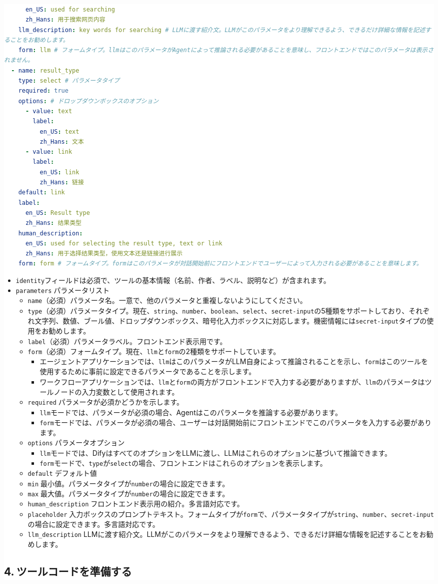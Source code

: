 ```yaml
      en_US: used for searching
      zh_Hans: 用于搜索网页内容
    llm_description: key words for searching # LLMに渡す紹介文。LLMがこのパラメータをより理解できるよう、できるだけ詳細な情報を記述することをお勧めします。
    form: llm # フォームタイプ。llmはこのパラメータがAgentによって推論される必要があることを意味し、フロントエンドではこのパラメータは表示されません。
  - name: result_type
    type: select # パラメータタイプ
    required: true
    options: # ドロップダウンボックスのオプション
      - value: text
        label:
          en_US: text
          zh_Hans: 文本
      - value: link
        label:
          en_US: link
          zh_Hans: 链接
    default: link
    label:
      en_US: Result type
      zh_Hans: 结果类型
    human_description:
      en_US: used for selecting the result type, text or link
      zh_Hans: 用于选择结果类型，使用文本还是链接进行展示
    form: form # フォームタイプ。formはこのパラメータが対話開始前にフロントエンドでユーザーによって入力される必要があることを意味します。
```

- `identity`フィールドは必須で、ツールの基本情報（名前、作者、ラベル、説明など）が含まれます。
- `parameters` パラメータリスト
  - `name`（必須）パラメータ名。一意で、他のパラメータと重複しないようにしてください。
  - `type`（必須）パラメータタイプ。現在、`string`、`number`、`boolean`、`select`、`secret-input`の5種類をサポートしており、それぞれ文字列、数値、ブール値、ドロップダウンボックス、暗号化入力ボックスに対応します。機密情報には`secret-input`タイプの使用をお勧めします。
  - `label`（必須）パラメータラベル。フロントエンド表示用です。
  - `form`（必須）フォームタイプ。現在、`llm`と`form`の2種類をサポートしています。
    - エージェントアプリケーションでは、`llm`はこのパラメータがLLM自身によって推論されることを示し、`form`はこのツールを使用するために事前に設定できるパラメータであることを示します。
    - ワークフローアプリケーションでは、`llm`と`form`の両方がフロントエンドで入力する必要がありますが、`llm`のパラメータはツールノードの入力変数として使用されます。
  - `required` パラメータが必須かどうかを示します。
    - `llm`モードでは、パラメータが必須の場合、Agentはこのパラメータを推論する必要があります。
    - `form`モードでは、パラメータが必須の場合、ユーザーは対話開始前にフロントエンドでこのパラメータを入力する必要があります。
  - `options` パラメータオプション
    - `llm`モードでは、DifyはすべてのオプションをLLMに渡し、LLMはこれらのオプションに基づいて推論できます。
    - `form`モードで、`type`が`select`の場合、フロントエンドはこれらのオプションを表示します。
  - `default` デフォルト値
  - `min` 最小値。パラメータタイプが`number`の場合に設定できます。
  - `max` 最大値。パラメータタイプが`number`の場合に設定できます。
  - `human_description` フロントエンド表示用の紹介。多言語対応です。
  - `placeholder` 入力ボックスのプロンプトテキスト。フォームタイプが`form`で、パラメータタイプが`string`、`number`、`secret-input`の場合に設定できます。多言語対応です。
  - `llm_description` LLMに渡す紹介文。LLMがこのパラメータをより理解できるよう、できるだけ詳細な情報を記述することをお勧めします。

## 4. ツールコードを準備する
